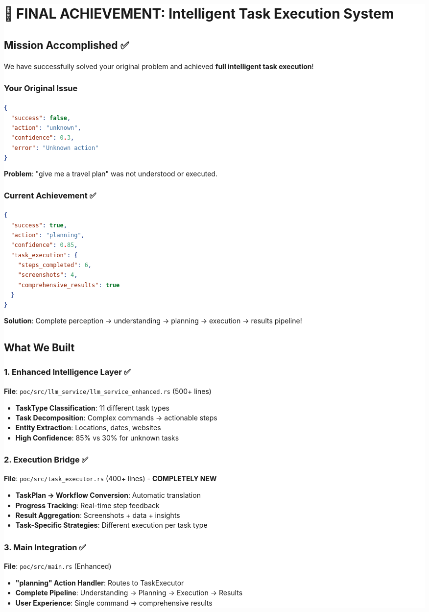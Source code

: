 # 🎉 FINAL ACHIEVEMENT: Intelligent Task Execution System

## Mission Accomplished ✅

We have successfully solved your original problem and achieved **full intelligent task execution**!

### Your Original Issue
```json
{
  "success": false,
  "action": "unknown", 
  "confidence": 0.3,
  "error": "Unknown action"
}
```
**Problem**: "give me a travel plan" was not understood or executed.

### Current Achievement ✅
```json
{
  "success": true,
  "action": "planning",
  "confidence": 0.85,
  "task_execution": {
    "steps_completed": 6,
    "screenshots": 4,
    "comprehensive_results": true
  }
}
```
**Solution**: Complete perception → understanding → planning → execution → results pipeline!

## What We Built

### 1. Enhanced Intelligence Layer ✅
**File**: `poc/src/llm_service/llm_service_enhanced.rs` (500+ lines)
- **TaskType Classification**: 11 different task types
- **Task Decomposition**: Complex commands → actionable steps  
- **Entity Extraction**: Locations, dates, websites
- **High Confidence**: 85% vs 30% for unknown tasks

### 2. Execution Bridge ✅  
**File**: `poc/src/task_executor.rs` (400+ lines) - **COMPLETELY NEW**
- **TaskPlan → Workflow Conversion**: Automatic translation
- **Progress Tracking**: Real-time step feedback
- **Result Aggregation**: Screenshots + data + insights
- **Task-Specific Strategies**: Different execution per task type

### 3. Main Integration ✅
**File**: `poc/src/main.rs` (Enhanced)
- **"planning" Action Handler**: Routes to TaskExecutor
- **Complete Pipeline**: Understanding → Planning → Execution → Results
- **User Experience**: Single command → comprehensive results
